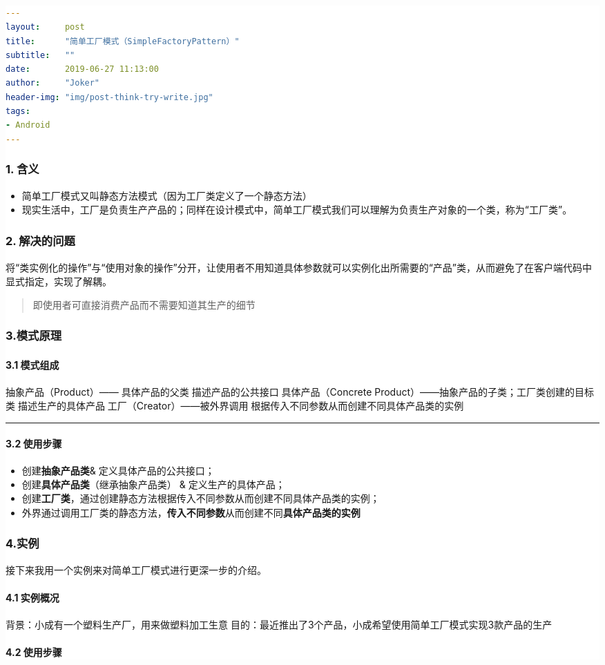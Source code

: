 ```yaml
---
layout:     post
title:      "简单工厂模式（SimpleFactoryPattern）"
subtitle:   ""
date:       2019-06-27 11:13:00
author:     "Joker"
header-img: "img/post-think-try-write.jpg"
tags:
- Android     
---
```


### 1. 含义

- 简单工厂模式又叫静态方法模式（因为工厂类定义了一个静态方法）
- 现实生活中，工厂是负责生产产品的；同样在设计模式中，简单工厂模式我们可以理解为负责生产对象的一个类，称为“工厂类”。

  

### 2. 解决的问题

将“类实例化的操作”与“使用对象的操作”分开，让使用者不用知道具体参数就可以实例化出所需要的“产品”类，从而避免了在客户端代码中显式指定，实现了解耦。

> 即使用者可直接消费产品而不需要知道其生产的细节





### 3.模式原理

#### 3.1 模式组成

抽象产品（Product）—— 具体产品的父类    描述产品的公共接口
具体产品（Concrete Product）——抽象产品的子类；工厂类创建的目标类    描述生产的具体产品
工厂（Creator）——被外界调用  根据传入不同参数从而创建不同具体产品类的实例

---

#### 3.2 使用步骤

- 创建**抽象产品类**& 定义具体产品的公共接口；
- 创建**具体产品类**（继承抽象产品类） & 定义生产的具体产品；
- 创建**工厂类**，通过创建静态方法根据传入不同参数从而创建不同具体产品类的实例；
- 外界通过调用工厂类的静态方法，**传入不同参数**从而创建不同**具体产品类的实例**

### 4.实例

接下来我用一个实例来对简单工厂模式进行更深一步的介绍。

#### 4.1 实例概况

背景：小成有一个塑料生产厂，用来做塑料加工生意
目的：最近推出了3个产品，小成希望使用简单工厂模式实现3款产品的生产

#### 4.2 使用步骤
